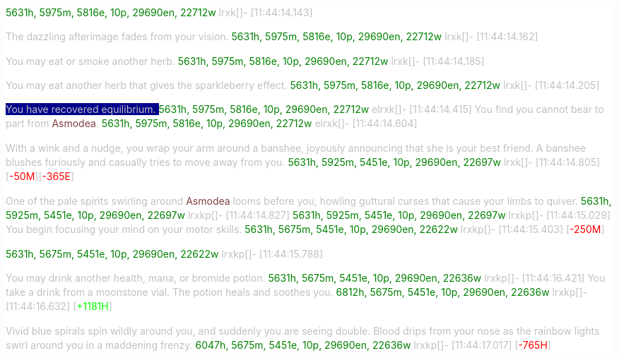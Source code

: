 </font><font color="#008000">5631h, 5975m, 5816e, 10p, 29690en, 22712w</font><font color="#C0C0C0"> lrxk[]- [11:44:14.143] 

The dazzling afterimage fades from your vision.
</font><font color="#008000">5631h, 5975m, 5816e, 10p, 29690en, 22712w</font><font color="#C0C0C0"> lrxk[]- [11:44:14.162] 

You may eat or smoke another herb.
</font><font color="#008000">5631h, 5975m, 5816e, 10p, 29690en, 22712w</font><font color="#C0C0C0"> lrxk[]- [11:44:14.185] 

You may eat another herb that gives the sparkleberry effect.
</font><font color="#008000">5631h, 5975m, 5816e, 10p, 29690en, 22712w</font><font color="#C0C0C0"> lrxk[]- [11:44:14.205] 

</font><font color="#C0C0C0"><span style="color: #C0C0C0; background: #00008B">You have recovered equilibrium.
</span></font><font color="#008000">5631h, 5975m, 5816e, 10p, 29690en, 22712w</font><font color="#C0C0C0"> elrxk[]- [11:44:14.415] 
You find you cannot bear to part from </font><font color="#804040">Asmodea</font><font color="#C0C0C0">.
</font><font color="#008000">5631h, 5975m, 5816e, 10p, 29690en, 22712w</font><font color="#C0C0C0"> elrxk[]- [11:44:14.604] 

With a wink and a nudge, you wrap your arm around a banshee, joyously announcing that she is your best friend.
A banshee blushes furiously and casually tries to move away from you.
</font><font color="#008000">5631h, 5925m, 5451e, 10p, 29690en, 22697w</font><font color="#C0C0C0"> lrxk[]- [11:44:14.805] [</font><font color="#FF0000">-50M</font><font color="#C0C0C0">][</font><font color="#FF0000">-365E</font><font color="#C0C0C0">]

One of the pale spirits swirling around </font><font color="#804040">Asmodea</font><font color="#C0C0C0"> looms before you, howling guttural curses that cause your limbs to quiver.
</font><font color="#008000">5631h, 5925m, 5451e, 10p, 29690en, 22697w</font><font color="#C0C0C0"> lrxkp[]- [11:44:14.827] 
</font><font color="#008000">5631h, 5925m, 5451e, 10p, 29690en, 22697w</font><font color="#C0C0C0"> lrxkp[]- [11:44:15.029] 
You begin focusing your mind on your motor skills.
</font><font color="#008000">5631h, 5675m, 5451e, 10p, 29690en, 22622w</font><font color="#C0C0C0"> lrxkp[]- [11:44:15.403] [</font><font color="#FF0000">-250M</font><font color="#C0C0C0">]

</font><font color="#008000">5631h, 5675m, 5451e, 10p, 29690en, 22622w</font><font color="#C0C0C0"> lrxkp[]- [11:44:15.788] 

You may drink another health, mana, or bromide potion.
</font><font color="#008000">5631h, 5675m, 5451e, 10p, 29690en, 22636w</font><font color="#C0C0C0"> lrxkp[]- [11:44:16.421] 
You take a drink from a moonstone vial.
The potion heals and soothes you.
</font><font color="#008000">6812h, 5675m, 5451e, 10p, 29690en, 22636w</font><font color="#C0C0C0"> lrxkp[]- [11:44:16.632] [</font><font color="#00FF00">+1181H</font><font color="#C0C0C0">]

Vivid blue spirals spin wildly around you, and suddenly you are seeing double.
Blood drips from your nose as the rainbow lights swirl around you in a maddening frenzy.
</font><font color="#008000">6047h, 5675m, 5451e, 10p, 29690en, 22636w</font><font color="#C0C0C0"> lrxkp[]- [11:44:17.017] [</font><font color="#FF0000">-765H</font><font color="#C0C0C0">]
